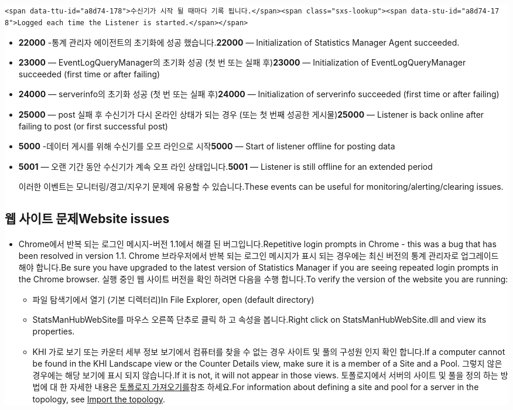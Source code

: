     <span data-ttu-id="a8d74-178">수신기가 시작 될 때마다 기록 됩니다.</span><span class="sxs-lookup"><span data-stu-id="a8d74-178">Logged each time the Listener is started.</span></span>
    
- <span data-ttu-id="a8d74-179">**22000** -통계 관리자 에이전트의 초기화에 성공 했습니다.</span><span class="sxs-lookup"><span data-stu-id="a8d74-179">**22000** — Initialization of Statistics Manager Agent succeeded.</span></span>
    
- <span data-ttu-id="a8d74-180">**23000** — EventLogQueryManager의 초기화 성공 (첫 번 또는 실패 후)</span><span class="sxs-lookup"><span data-stu-id="a8d74-180">**23000** — Initialization of EventLogQueryManager succeeded (first time or after failing)</span></span>
    
- <span data-ttu-id="a8d74-181">**24000** — serverinfo의 초기화 성공 (첫 번 또는 실패 후)</span><span class="sxs-lookup"><span data-stu-id="a8d74-181">**24000** — Initialization of serverinfo succeeded (first time or after failing)</span></span>
    
- <span data-ttu-id="a8d74-182">**25000** — post 실패 후 수신기가 다시 온라인 상태가 되는 경우 (또는 첫 번째 성공한 게시물)</span><span class="sxs-lookup"><span data-stu-id="a8d74-182">**25000** — Listener is back online after failing to post (or first successful post)</span></span>
    
- <span data-ttu-id="a8d74-183">**5000** -데이터 게시를 위해 수신기를 오프 라인으로 시작</span><span class="sxs-lookup"><span data-stu-id="a8d74-183">**5000** — Start of listener offline for posting data</span></span>
    
- <span data-ttu-id="a8d74-184">**5001** — 오랜 기간 동안 수신기가 계속 오프 라인 상태입니다.</span><span class="sxs-lookup"><span data-stu-id="a8d74-184">**5001** — Listener is still offline for an extended period</span></span>
    
    <span data-ttu-id="a8d74-185">이러한 이벤트는 모니터링/경고/지우기 문제에 유용할 수 있습니다.</span><span class="sxs-lookup"><span data-stu-id="a8d74-185">These events can be useful for monitoring/alerting/clearing issues.</span></span>
    
## <a name="website-issues"></a><span data-ttu-id="a8d74-186">웹 사이트 문제</span><span class="sxs-lookup"><span data-stu-id="a8d74-186">Website issues</span></span>
<span data-ttu-id="a8d74-187"><a name="BKMK_Website"> </a></span><span class="sxs-lookup"><span data-stu-id="a8d74-187"></span></span>

- <span data-ttu-id="a8d74-188">Chrome에서 반복 되는 로그인 메시지-버전 1.1에서 해결 된 버그입니다.</span><span class="sxs-lookup"><span data-stu-id="a8d74-188">Repetitive login prompts in Chrome - this was a bug that has been resolved in version 1.1.</span></span> <span data-ttu-id="a8d74-189">Chrome 브라우저에서 반복 되는 로그인 메시지가 표시 되는 경우에는 최신 버전의 통계 관리자로 업그레이드 해야 합니다.</span><span class="sxs-lookup"><span data-stu-id="a8d74-189">Be sure you have upgraded to the latest version of Statistics Manager if you are seeing repeated login prompts in the Chrome browser.</span></span> <span data-ttu-id="a8d74-190">실행 중인 웹 사이트 버전을 확인 하려면 다음을 수행 합니다.</span><span class="sxs-lookup"><span data-stu-id="a8d74-190">To verify the version of the website you are running:</span></span>
    
  - <span data-ttu-id="a8d74-191">파일 탐색기에서 열기 (기본 디렉터리)</span><span class="sxs-lookup"><span data-stu-id="a8d74-191">In File Explorer, open (default directory)</span></span>
    
  - <span data-ttu-id="a8d74-192">StatsManHubWebSite를 마우스 오른쪽 단추로 클릭 하 고 속성을 봅니다.</span><span class="sxs-lookup"><span data-stu-id="a8d74-192">Right click on StatsManHubWebSite.dll and view its properties.</span></span>
    
  - <span data-ttu-id="a8d74-193">KHI 가로 보기 또는 카운터 세부 정보 보기에서 컴퓨터를 찾을 수 없는 경우 사이트 및 풀의 구성원 인지 확인 합니다.</span><span class="sxs-lookup"><span data-stu-id="a8d74-193">If a computer cannot be found in the KHI Landscape view or the Counter Details view, make sure it is a member of a Site and a Pool.</span></span> <span data-ttu-id="a8d74-194">그렇지 않은 경우에는 해당 보기에 표시 되지 않습니다.</span><span class="sxs-lookup"><span data-stu-id="a8d74-194">If it is not, it will not appear in those views.</span></span> <span data-ttu-id="a8d74-195">토폴로지에서 서버의 사이트 및 풀을 정의 하는 방법에 대 한 자세한 내용은 [토폴로지 가져오기를](deploy.md#BKMK_ImportTopology)참조 하세요.</span><span class="sxs-lookup"><span data-stu-id="a8d74-195">For information about defining a site and pool for a server in the topology, see [Import the topology](deploy.md#BKMK_ImportTopology).</span></span>
    